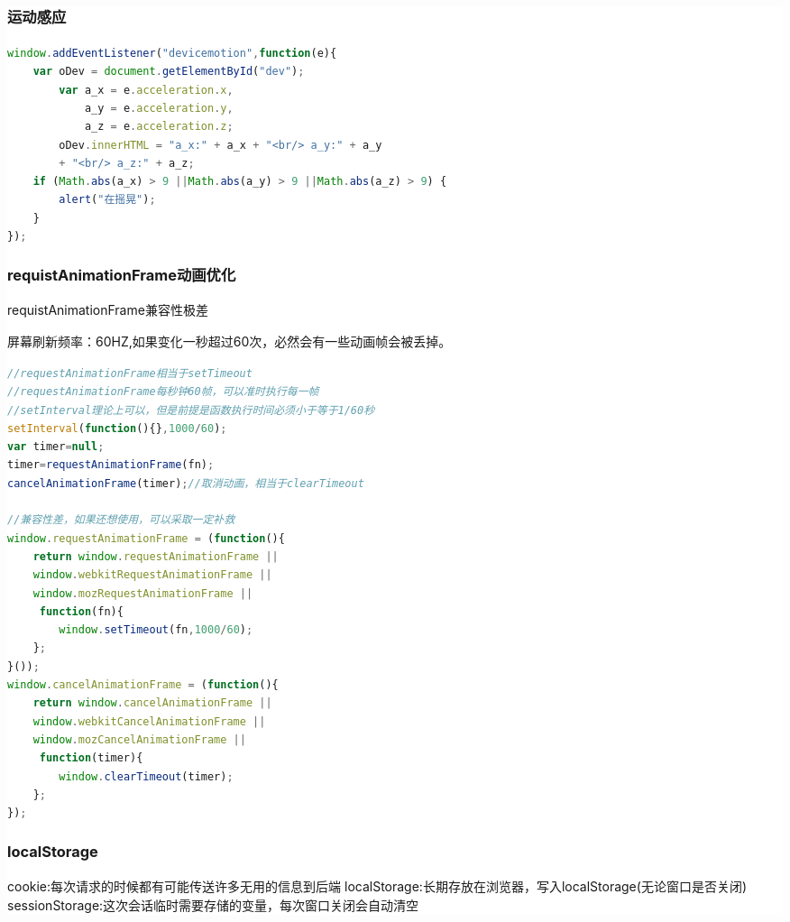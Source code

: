 ### 运动感应

```js
window.addEventListener("devicemotion",function(e){
    var oDev = document.getElementById("dev");
        var a_x = e.acceleration.x,
            a_y = e.acceleration.y,
            a_z = e.acceleration.z;
        oDev.innerHTML = "a_x:" + a_x + "<br/> a_y:" + a_y 
        + "<br/> a_z:" + a_z;
    if (Math.abs(a_x) > 9 ||Math.abs(a_y) > 9 ||Math.abs(a_z) > 9) {
        alert("在摇晃");
    }
});
```

### requistAnimationFrame动画优化

requistAnimationFrame兼容性极差

屏幕刷新频率：60HZ,如果变化一秒超过60次，必然会有一些动画帧会被丢掉。

```js
//requestAnimationFrame相当于setTimeout
//requestAnimationFrame每秒钟60帧，可以准时执行每一帧
//setInterval理论上可以，但是前提是函数执行时间必须小于等于1/60秒
setInterval(function(){},1000/60);
var timer=null;
timer=requestAnimationFrame(fn);
cancelAnimationFrame(timer);//取消动画，相当于clearTimeout

//兼容性差，如果还想使用，可以采取一定补救
window.requestAnimationFrame = (function(){
    return window.requestAnimationFrame ||
    window.webkitRequestAnimationFrame ||
    window.mozRequestAnimationFrame ||
     function(fn){
        window.setTimeout(fn,1000/60);
    };
}());
window.cancelAnimationFrame = (function(){
    return window.cancelAnimationFrame ||
    window.webkitCancelAnimationFrame ||
    window.mozCancelAnimationFrame ||
     function(timer){
        window.clearTimeout(timer);
    };
});
```

### localStorage

cookie:每次请求的时候都有可能传送许多无用的信息到后端
localStorage:长期存放在浏览器，写入localStorage(无论窗口是否关闭)
sessionStorage:这次会话临时需要存储的变量，每次窗口关闭会自动清空
